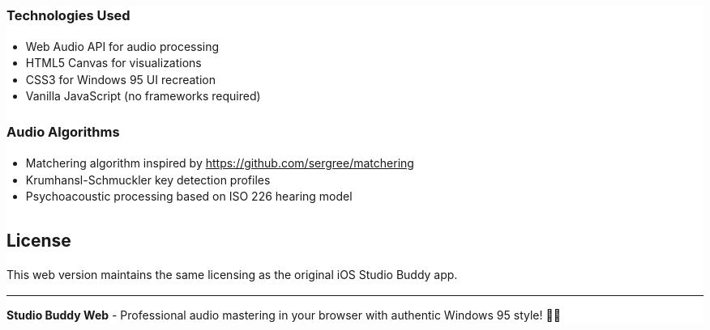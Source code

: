 ### Technologies Used
- Web Audio API for audio processing
- HTML5 Canvas for visualizations
- CSS3 for Windows 95 UI recreation
- Vanilla JavaScript (no frameworks required)

### Audio Algorithms
- Matchering algorithm inspired by https://github.com/sergree/matchering
- Krumhansl-Schmuckler key detection profiles
- Psychoacoustic processing based on ISO 226 hearing model

## License

This web version maintains the same licensing as the original iOS Studio Buddy app.

---

**Studio Buddy Web** - Professional audio mastering in your browser with authentic Windows 95 style! 🎵✨